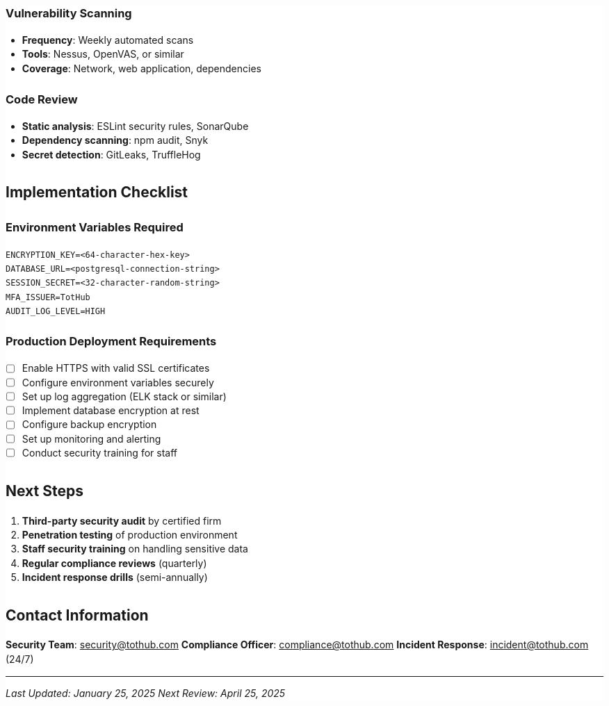 ### Vulnerability Scanning
- **Frequency**: Weekly automated scans
- **Tools**: Nessus, OpenVAS, or similar
- **Coverage**: Network, web application, dependencies

### Code Review
- **Static analysis**: ESLint security rules, SonarQube
- **Dependency scanning**: npm audit, Snyk
- **Secret detection**: GitLeaks, TruffleHog

## Implementation Checklist

### Environment Variables Required
```
ENCRYPTION_KEY=<64-character-hex-key>
DATABASE_URL=<postgresql-connection-string>
SESSION_SECRET=<32-character-random-string>
MFA_ISSUER=TotHub
AUDIT_LOG_LEVEL=HIGH
```

### Production Deployment Requirements
- [ ] Enable HTTPS with valid SSL certificates
- [ ] Configure environment variables securely
- [ ] Set up log aggregation (ELK stack or similar)
- [ ] Implement database encryption at rest
- [ ] Configure backup encryption
- [ ] Set up monitoring and alerting
- [ ] Conduct security training for staff

## Next Steps

1. **Third-party security audit** by certified firm
2. **Penetration testing** of production environment
3. **Staff security training** on handling sensitive data
4. **Regular compliance reviews** (quarterly)
5. **Incident response drills** (semi-annually)

## Contact Information

**Security Team**: security@tothub.com
**Compliance Officer**: compliance@tothub.com
**Incident Response**: incident@tothub.com (24/7)

---

*Last Updated: January 25, 2025*
*Next Review: April 25, 2025*
